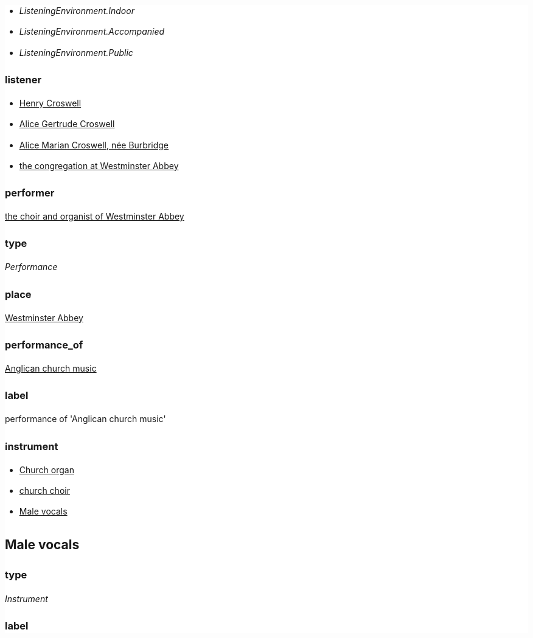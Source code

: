  - *ListeningEnvironment.Indoor*

 - *ListeningEnvironment.Accompanied*

 - *ListeningEnvironment.Public*

### listener

 - [Henry Croswell](#Henry-Croswell)

 - [Alice Gertrude Croswell](#Alice-Gertrude-Croswell)

 - [Alice Marian  Croswell, née Burbridge](#Alice-Marian-Croswell-née-Burbridge)

 - [the congregation at Westminster Abbey](#the-congregation-at-Westminster-Abbey)

### performer


[the choir and organist of Westminster Abbey](#the-choir-and-organist-of-Westminster-Abbey)

### type


*Performance*

### place


[Westminster Abbey](#Westminster-Abbey)

### performance_of


[Anglican church music](#Anglican-church-music)

### label


performance of 'Anglican church music'

### instrument

 - [Church organ](#Church-organ)

 - [church choir](#church-choir)

 - [Male vocals](#Male-vocals)

## Male vocals

### type


*Instrument*

### label
